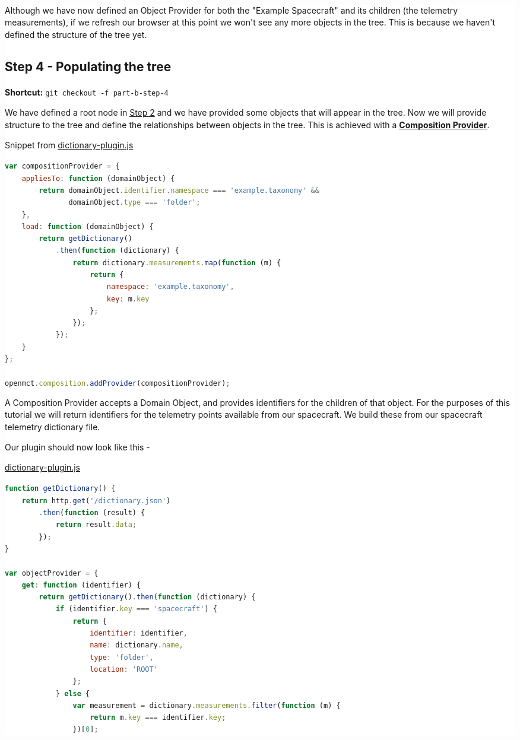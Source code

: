 Although we have now defined an Object Provider for both the "Example Spacecraft" and its children (the telemetry measurements), if we refresh our browser at this point we won't see any more objects in the tree. This is because we haven't defined the structure of the tree yet.

## Step 4 - Populating the tree
**Shortcut:** `git checkout -f part-b-step-4`

We have defined a root node in [Step 2](https://github.com/nasa/openmct-tutorial/blob/part-b-step-3/dictionary-plugin.js) and we have provided some objects that will appear in the tree. Now we will provide structure to the tree and define the relationships between objects in the tree. This is achieved with a __[Composition Provider](https://github.com/nasa/openmct/blob/master/API.md#composition-providers)__.

Snippet from [dictionary-plugin.js](https://github.com/nasa/openmct-tutorial/blob/part-c/dictionary-plugin.js#L34-L50)
```javascript
var compositionProvider = {
    appliesTo: function (domainObject) {
        return domainObject.identifier.namespace === 'example.taxonomy' &&
               domainObject.type === 'folder';
    },
    load: function (domainObject) {
        return getDictionary()
            .then(function (dictionary) {
                return dictionary.measurements.map(function (m) {
                    return {
                        namespace: 'example.taxonomy',
                        key: m.key
                    };
                });
            });
    }
};

openmct.composition.addProvider(compositionProvider);
```
A Composition Provider accepts a Domain Object, and provides identifiers for the children of that object. For the purposes of this tutorial we will return identifiers for the telemetry points available from our spacecraft. We build these from our spacecraft telemetry dictionary file.

Our plugin should now look like this -

[dictionary-plugin.js](https://github.com/nasa/openmct-tutorial/blob/part-c/dictionary-plugin.js)
```javascript
function getDictionary() {
    return http.get('/dictionary.json')
        .then(function (result) {
            return result.data;
        });
}

var objectProvider = {
    get: function (identifier) {
        return getDictionary().then(function (dictionary) {
            if (identifier.key === 'spacecraft') {
                return {
                    identifier: identifier,
                    name: dictionary.name,
                    type: 'folder',
                    location: 'ROOT'
                };
            } else {
                var measurement = dictionary.measurements.filter(function (m) {
                    return m.key === identifier.key;
                })[0];
```